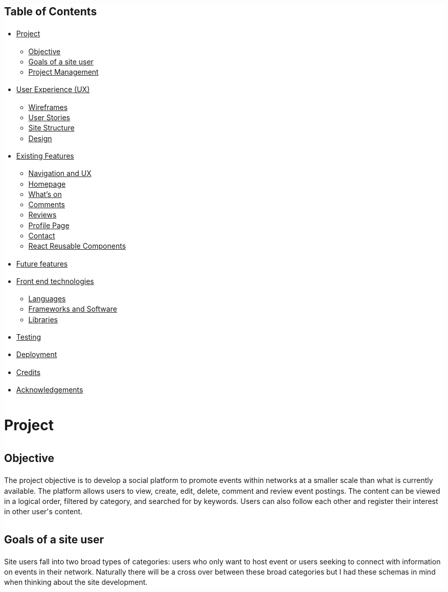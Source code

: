 ## Table of Contents

- [Project](<#project>)
    * [Objective](<#objective>)
    * [Goals of a site user](<#goals-of-a-site-user>)
    * [Project Management](<#project-management>)

- [User Experience (UX)](<#user-experience-ux>)
    * [Wireframes](<#wireframes>)
    * [User Stories](<#user-stories>)
    * [Site Structure](<#site-structure>)
    * [Design](<#design>)

- [Existing Features](#existing-features)
  * [Navigation and UX](#navigation-and-ux)
  * [Homepage](#homepage)
  * [What’s on](#whats-on)
  * [Comments](#comments)
  * [Reviews](#reviews)
  * [Profile Page](#profile-page)
  * [Contact](#contact)
  * [React Reusable Components](#react-reusable-components)

- [Future features](<#future-features>)

- [Front end technologies](<#front-end-technologies>)
  * [Languages](<#languages>)
  * [Frameworks and Software](<#frameworks-and-software>)
  * [Libraries](<#libraries>)
- [Testing](#testing)
- [Deployment](#deployment)
- [Credits](#credits)
- [Acknowledgements](#acknowledgements)

# **Project**

## Objective

The project objective is to develop a social platform to promote events within networks at a smaller scale than what is currently available. The platform allows users to view, create, edit, delete, comment and review event postings. The content can be viewed in a logical order, filtered by category, and searched for by keywords. Users can also follow each other and register their interest in other user's content. 

## Goals of a site user

Site users fall into two broad types of categories: users who only want to host event or users seeking to connect with information on events in their network. Naturally there will be a cross over between these broad categories but I had these schemas in mind when thinking about the site development.
